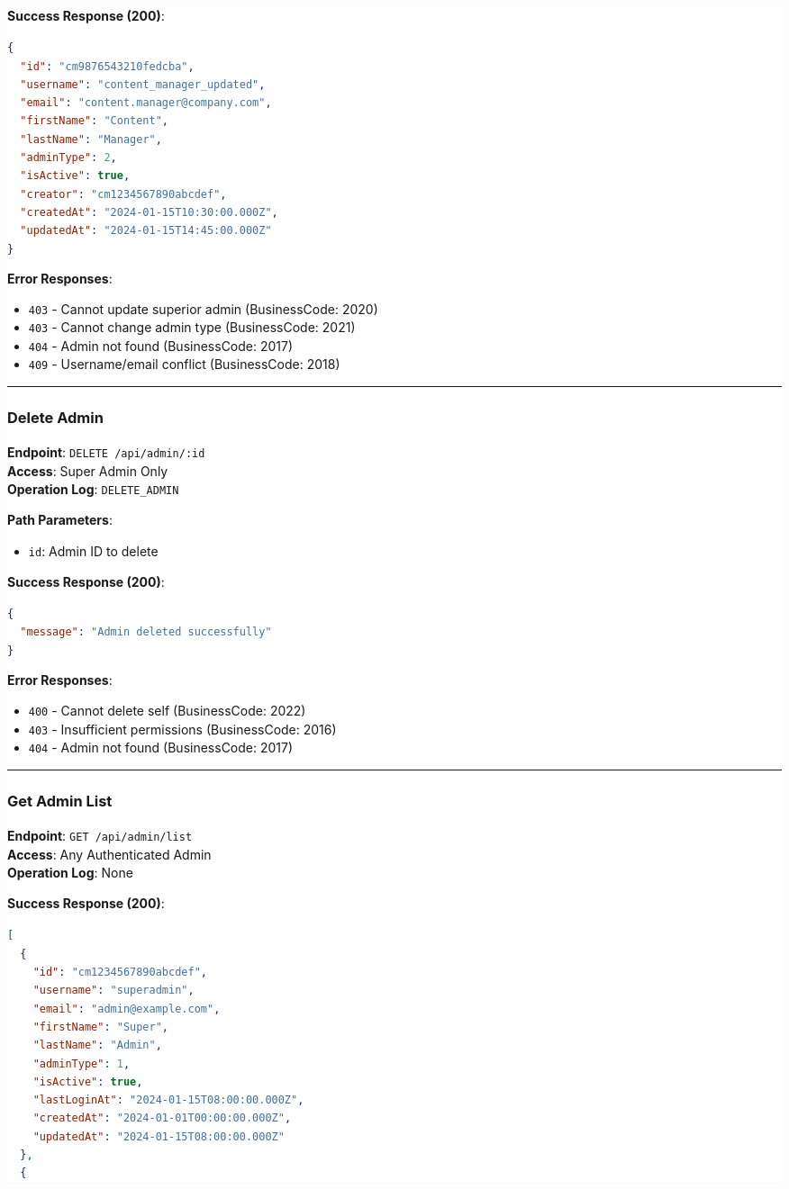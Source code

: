 **Success Response (200)**:
```json
{
  "id": "cm9876543210fedcba",
  "username": "content_manager_updated",
  "email": "content.manager@company.com",
  "firstName": "Content",
  "lastName": "Manager",
  "adminType": 2,
  "isActive": true,
  "creator": "cm1234567890abcdef",
  "createdAt": "2024-01-15T10:30:00.000Z",
  "updatedAt": "2024-01-15T14:45:00.000Z"
}
```

**Error Responses**:
- `403` - Cannot update superior admin (BusinessCode: 2020)
- `403` - Cannot change admin type (BusinessCode: 2021)
- `404` - Admin not found (BusinessCode: 2017)
- `409` - Username/email conflict (BusinessCode: 2018)

---

### Delete Admin
**Endpoint**: `DELETE /api/admin/:id`  
**Access**: Super Admin Only  
**Operation Log**: `DELETE_ADMIN`

**Path Parameters**:
- `id`: Admin ID to delete

**Success Response (200)**:
```json
{
  "message": "Admin deleted successfully"
}
```

**Error Responses**:
- `400` - Cannot delete self (BusinessCode: 2022)
- `403` - Insufficient permissions (BusinessCode: 2016)
- `404` - Admin not found (BusinessCode: 2017)

---

### Get Admin List
**Endpoint**: `GET /api/admin/list`  
**Access**: Any Authenticated Admin  
**Operation Log**: None

**Success Response (200)**:
```json
[
  {
    "id": "cm1234567890abcdef",
    "username": "superadmin",
    "email": "admin@example.com",
    "firstName": "Super",
    "lastName": "Admin",
    "adminType": 1,
    "isActive": true,
    "lastLoginAt": "2024-01-15T08:00:00.000Z",
    "createdAt": "2024-01-01T00:00:00.000Z",
    "updatedAt": "2024-01-15T08:00:00.000Z"
  },
  {
```